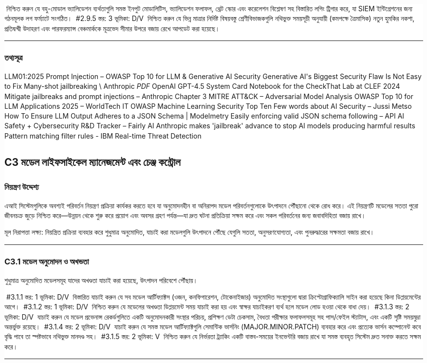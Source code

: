  নিশ্চিত করুন যে বহু-মোডাল ভ্যালিডেশন ব্যর্থতাগুলি সমস্ত ইনপুট মোডালিটিস, ভ্যালিডেশন ফলাফল, থ্রেট স্কোর এবং করেলেশন বিশ্লেষণ সহ বিস্তারিত লগিং ট্রিগার করে, যা SIEM ইন্টিগ্রেশনের জন্য গঠনমূলক লগ ফর্ম্যাটে সংগঠিত।
 #2.9.5    স্তর: 3    ভূমিকা: D/V
 নিশ্চিত করুন যে ভিন্ন মাত্রার নির্দিষ্ট বিষয়বস্তু শ্রেণীবিভাজকগুলি নথিভুক্ত সময়সূচী অনুযায়ী (কমপক্ষে ত্রৈমাসিক) নতুন হুমকির নকশা, প্রতিদ্বন্দ্বী উদাহরণ এবং পারফরম্যান্স বেঞ্চমার্ককে মূত্রভেদ সীমার উপরে বজায় রেখে আপডেট করা হয়েছে।

---

### তথ্যসূত্র

LLM01:2025 Prompt Injection – OWASP Top 10 for LLM & Generative AI Security
Generative AI's Biggest Security Flaw Is Not Easy to Fix
Many-shot jailbreaking \ Anthropic
$PDF$ OpenAI GPT-4.5 System Card
Notebook for the CheckThat Lab at CLEF 2024
Mitigate jailbreaks and prompt injections – Anthropic
Chapter 3 MITRE ATT\&CK – Adversarial Model Analysis
OWASP Top 10 for LLM Applications 2025 – WorldTech IT
OWASP Machine Learning Security Top Ten
Few words about AI Security – Jussi Metso
How To Ensure LLM Output Adheres to a JSON Schema | Modelmetry
Easily enforcing valid JSON schema following – API
AI Safety + Cybersecurity R\&D Tracker – Fairly AI
Anthropic makes 'jailbreak' advance to stop AI models producing harmful results
Pattern matching filter rules - IBM
Real-time Threat Detection

## C3 মডেল লাইফসাইকেল ম্যানেজমেন্ট এবং চেঞ্জ কন্ট্রোল

### নিয়ন্ত্রণ উদ্দেশ্য

এআই সিস্টেমগুলিকে অবশ্যই পরিবর্তন নিয়ন্ত্রণ প্রক্রিয়া কার্যকর করতে হবে যা অনুমোদনহীন বা অনিরাপদ মডেল পরিবর্তনগুলোকে উৎপাদনে পৌঁছানো থেকে রোধ করে। এই নিয়ন্ত্রণটি মডেলের সততা পুরো জীবনচক্র জুড়ে নিশ্চিত করে—উন্নয়ন থেকে শুরু করে প্রয়োগ এবং অবসর গ্রহণ পর্যন্ত—যা দ্রুত ঘটনা প্রতিক্রিয়া সক্ষম করে এবং সকল পরিবর্তনের জন্য জবাবদিহিতা বজায় রাখে।

মূল নিরাপত্তা লক্ষ্য: নিয়ন্ত্রিত প্রক্রিয়া ব্যবহার করে শুধুমাত্র অনুমোদিত, যাচাই করা মডেলগুলি উৎপাদনে পৌঁছে যেগুলি সততা, অনুসরণযোগ্যতা, এবং পুনরুদ্ধারের সক্ষমতা বজায় রাখে।

---

### C3.1 মডেল অনুমোদন ও অখন্ডতা

শুধুমাত্র অনুমোদিত মডেলসমূহ যাদের অখণ্ডতা যাচাই করা হয়েছে, উৎপাদন পরিবেশে পৌঁছায়।

 #3.1.1    স্তর: 1    ভূমিকা: D/V
 বিস্তারিত যাচাই করুন যে সব মডেল আর্টিফ্যাক্টস (ওজন, কনফিগারেশন, টোকেনাইজার) অনুমোদিত সংস্থাগুলো দ্বারা ক্রিপ্টোগ্রাফিক্যালি সাইন করা হয়েছে কিনা ডিপ্লয়মেন্টের আগে।
 #3.1.2    স্তর: 1    ভূমিকা: D/V
 নিশ্চিত করুন যে মডেলের অখণ্ডতা ডিপ্লয়মেন্ট সময় যাচাই করা হয় এবং স্বাক্ষর যাচাইকরণ ব্যর্থ হলে মডেল লোড হওয়া থেকে বাধা দেয়।
 #3.1.3    স্তর: 2    ভূমিকা: D/V
 যাচাই করুন যে মডেল প্রভেনান্স রেকর্ডগুলিতে একটি অনুমোদনকারী সংস্থার পরিচয়, প্রশিক্ষণ ডেটা চেকসাম, বৈধতা পরীক্ষার ফলাফলসমূহ সহ পাস/ফেইল স্ট্যাটাস, এবং একটি সৃষ্টি সময়মুদ্রা অন্তর্ভুক্ত রয়েছে।
 #3.1.4    স্তর: 2    ভূমিকা: D/V
 যাচাই করুন যে সমস্ত মডেল আর্টিফ্যাক্টগুলি সেমান্টিক ভার্সনিং (MAJOR.MINOR.PATCH) ব্যবহার করে এবং প্রত্যেক ভার্সন কম্পোনেন্ট কবে বৃদ্ধি পাবে তা স্পষ্টভাবে নথিভুক্ত মানদণ্ড সহ।
 #3.1.5    স্তর: 2    ভূমিকা: V
 নিশ্চিত করুন যে নির্ভরতা ট্র্যাকিং একটি বাস্তব-সময়ের ইনভেন্টরি বজায় রাখে যা সমস্ত ব্যবহৃত সিস্টেম দ্রুত সনাক্ত করতে সক্ষম করে।

---